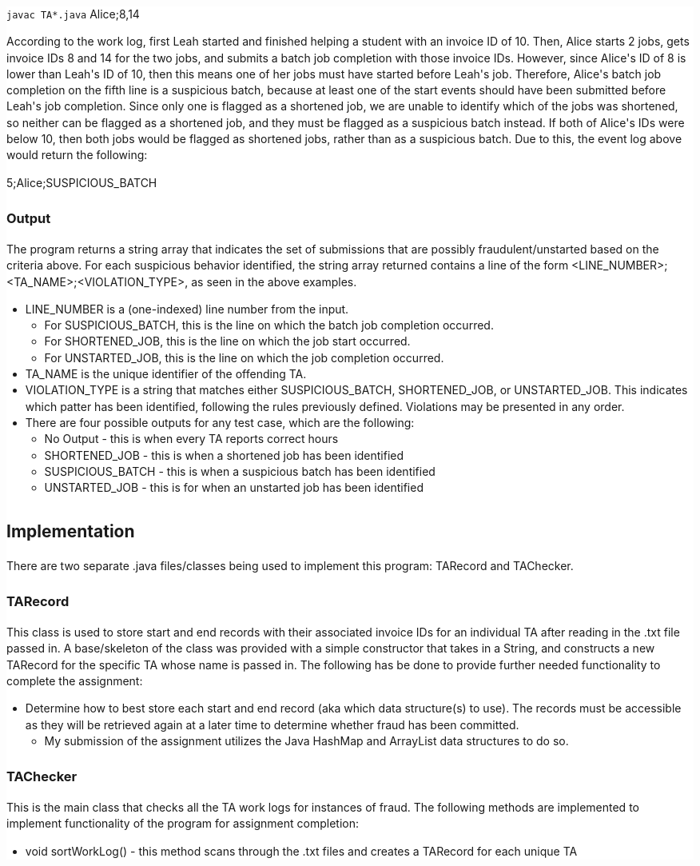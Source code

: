 ``` javac TA*.java ```
Alice;8,14  

According to the work log, first Leah started and finished helping a student with an invoice ID of 10. Then, Alice starts 2 jobs, gets invoice IDs 8 and 14 for the two jobs, and submits a batch job completion with those invoice IDs. However, since Alice's ID of 8 is lower than Leah's ID of 10, then this means one of her jobs must have started before Leah's job. Therefore, Alice's batch job completion on the fifth line is a suspicious batch, because at least one of the start events should have been submitted before Leah's job completion. Since only one is flagged as a shortened job, we are unable to identify which of the jobs was shortened, so neither can be flagged as a shortened job, and they must be flagged as a suspicious batch instead. If both of Alice's IDs were below 10, then both jobs would be flagged as shortened jobs, rather than as a suspicious batch. Due to this, the event log above would return the following: 

5;Alice;SUSPICIOUS_BATCH 

### Output 

The program returns a string array that indicates the set of submissions that are possibly fraudulent/unstarted based on the criteria above. For each suspicious behavior identified, the string array returned contains a line of the form <LINE_NUMBER>;<TA_NAME>;<VIOLATION_TYPE>, as seen in the above examples. 

* LINE_NUMBER is a (one-indexed) line number from the input. 
    * For SUSPICIOUS_BATCH, this is the line on which the batch job completion occurred. 
    * For SHORTENED_JOB, this is the line on which the job start occurred.
    * For UNSTARTED_JOB, this is the line on which the job completion occurred. 
* TA_NAME is the unique identifier of the offending TA. 
* VIOLATION_TYPE is a string that matches either SUSPICIOUS_BATCH, SHORTENED_JOB, or UNSTARTED_JOB. This indicates which patter has been identified, following the rules previously defined. Violations may be presented in any order. 
* There are four possible outputs for any test case, which are the following: 
    * No Output - this is when every TA reports correct hours 
    * SHORTENED_JOB - this is when a shortened job has been identified 
    * SUSPICIOUS_BATCH - this is when a suspicious batch has been identified 
    * UNSTARTED_JOB - this is for when an unstarted job has been identified 

## Implementation 

There are two separate .java files/classes being used to implement this program: TARecord and TAChecker. 

### TARecord 

This class is used to store start and end records with their associated invoice IDs for an individual TA after reading in the .txt file passed in. A base/skeleton of the class was provided with a simple constructor that takes in a String, and constructs a new TARecord for the specific TA whose name is passed in. The following has be done to provide further needed functionality to complete the assignment: 

* Determine how to best store each start and end record (aka which data structure(s) to use). The records must be accessible as they will be retrieved again at a later time to determine whether fraud has been committed. 
    * My submission of the assignment utilizes the Java HashMap and ArrayList data structures to do so. 

### TAChecker 

This is the main class that checks all the TA work logs for instances of fraud. The following methods are implemented to implement functionality of the program for assignment completion: 

* void sortWorkLog() - this method scans through the .txt files and creates a TARecord for each unique TA 
```